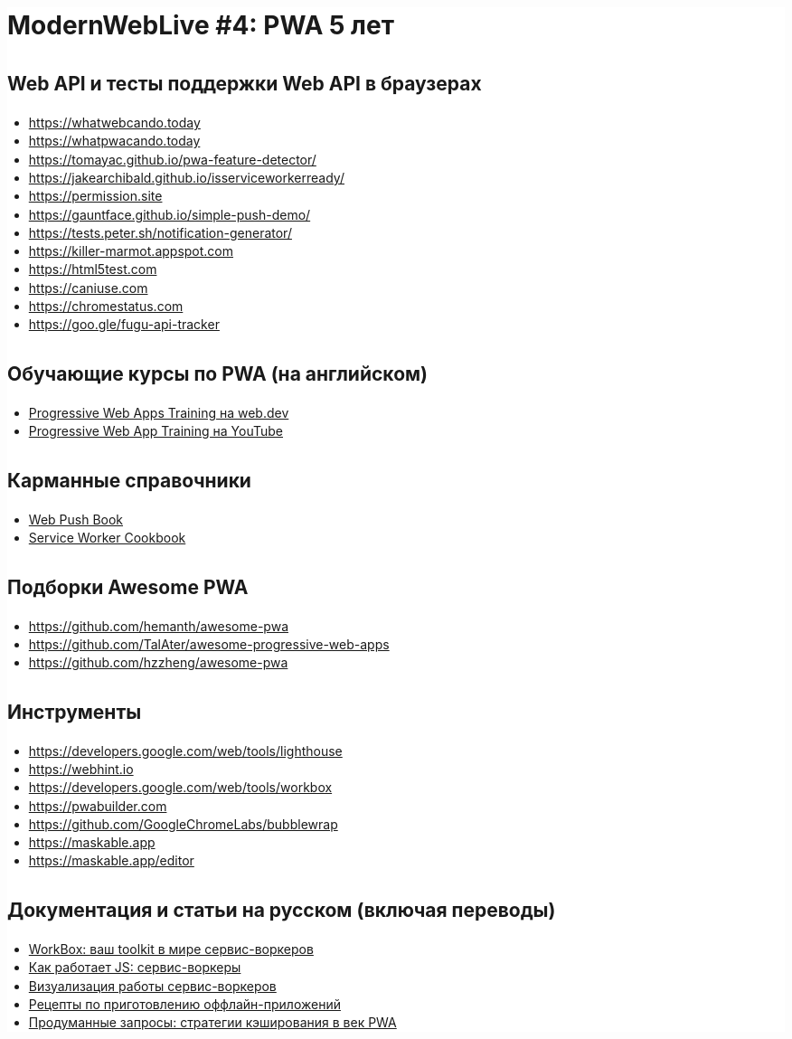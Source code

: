 # ModernWebLive #4: PWA 5 лет

## Web API и тесты поддержки Web API в браузерах

* https://whatwebcando.today
* https://whatpwacando.today
* https://tomayac.github.io/pwa-feature-detector/
* https://jakearchibald.github.io/isserviceworkerready/
* https://permission.site
* https://gauntface.github.io/simple-push-demo/
* https://tests.peter.sh/notification-generator/
* https://killer-marmot.appspot.com
* https://html5test.com
* https://caniuse.com
* https://chromestatus.com
* https://goo.gle/fugu-api-tracker

## Обучающие курсы по PWA (на английском)

* [Progressive Web Apps Training на web.dev](https://web.dev/progressive-web-apps/)
* [Progressive Web App Training на YouTube](https://youtube.com/playlist?list=PLNYkxOF6rcIB2xHBZ7opgc2Mv009X87Hh)

## Карманные справочники

* [Web Push Book](https://web-push-book.gauntface.com)
* [Service Worker Cookbook](https://serviceworke.rs)

## Подборки Awesome PWA

* https://github.com/hemanth/awesome-pwa
* https://github.com/TalAter/awesome-progressive-web-apps
* https://github.com/hzzheng/awesome-pwa

## Инструменты

* https://developers.google.com/web/tools/lighthouse
* https://webhint.io
* https://developers.google.com/web/tools/workbox
* https://pwabuilder.com
* https://github.com/GoogleChromeLabs/bubblewrap
* https://maskable.app
* https://maskable.app/editor

## Документация и статьи на русском (включая переводы)

* [WorkBox: ваш toolkit в мире сервис-воркеров](https://habr.com/ru/company/domclick/blog/523106/)
* [Как работает JS: сервис-воркеры](https://habr.com/ru/company/ruvds/blog/349858/)
* [Визуализация работы сервис-воркеров](https://habr.com/ru/post/491840/)
* [Рецепты по приготовлению оффлайн-приложений](https://habr.com/ru/post/517672/)
* [Продуманные запросы: стратегии кэширования в век PWA](https://habr.com/ru/company/ruvds/blog/478326/)
